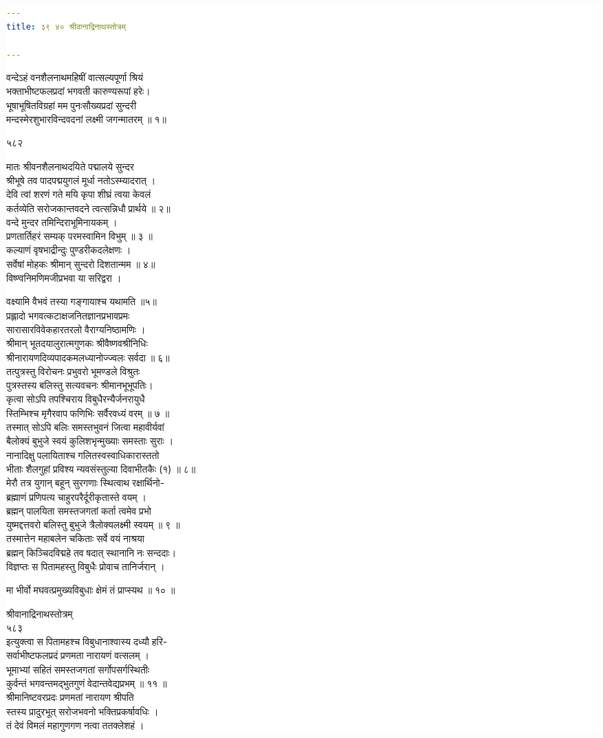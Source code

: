 ```yaml
---
title: ३९ ४० श्रीवानाद्रिनाथस्तोत्रम्

---
```

 वन्देऽहं वनशैलनाथमहिषीं वात्सल्यपूर्णा श्रियं  
भक्ताभीष्टफलप्रदां भगवती कारुण्यरूपां हरेः।  
भूषाभूषितविग्रहां मम पुनःसौख्यप्रदां सुन्दरी  
मन्दस्मेरशुभारविन्दवदनां लक्ष्मी जगन्मातरम् ॥ १॥  

५८२  

मातः श्रीवनशैलनाथदयिते पद्मालये सुन्दर  
श्रीभूषे तव पादपद्मयुगलं मूर्धा नतोऽस्म्यादरात् ।  
देवि त्वां शरणं गते मयि कृपा शीघ्रं त्वया केवलं  
कर्तव्येति सरोजकान्तवदने त्वत्सन्निधौ प्रार्थये ॥ २॥  
वन्दे मुन्दर तमिन्दिराभूमिनायकम् ।  
प्रणतार्तिहरं सम्यक् परमस्वामिन विभुम् ॥ ३ ॥  
कल्याणं वृषभाद्रीन्दुः पुण्डरीकदलेक्षणः ।  
सर्वेषां मोहकः श्रीमान् सुन्दरो दिशतान्मम ॥ ४॥  
विष्ण्वनिमणिमजीप्रभवा या सरिद्वरा ।  

वक्ष्यामि वैभवं तस्या गङ्गायाश्च यथामति ॥५॥  
प्रह्लादो भगवत्कटाक्षजनितज्ञानप्रभावप्रमः  
सारासारविवेकहारतरलो वैराग्यनिष्ठामणिः ।  
श्रीमान् भूतदयालुरात्मगुणकः श्रीवैष्णवश्रीनिधिः  
श्रीनारायणदिव्यपादकमलध्यानोज्ज्वलः सर्वदा ॥ ६॥  
तत्पुत्रस्तु विरोचनः प्रभुवरो भूमण्डले विश्रुतः  
पुत्रस्तस्य बलिस्तु सत्यवचनः श्रीमानभूभूपतिः।  
कृत्वा सोऽपि तपश्चिराय विबुधैरन्यैर्जनरायुधै  
स्तिम्भिश्च मृगैरवाप फणिभिः सर्वैरवध्यं वरम् ॥ ७ ॥  
तस्मात् सोऽपि बलिः समस्तभुवनं जित्वा महावीर्यवां  
बैलोक्यं बुभुजे स्वयं कुलिशभृन्मुख्याः समस्ताः सुराः ।  
नानादिक्षु पलायिताश्च गलितस्वस्वाधिकारास्ततो  
भीताः शैलगुहां प्रविश्य न्यवसंस्तुल्या दिवाभीतकैः (१) ॥ ८॥  
मेरौ तत्र युगान् बहून् सुरगणाः स्थित्वाथ रक्षार्थिनो-  
ब्रह्माणं प्रणिपत्य चाहुरपरैर्दूरीकृतास्ते वयम् ।  
ब्रह्मन् पालयिता समस्तजगतां कर्ता त्वमेव प्रभो  
युष्मद्दत्तवरो बलिस्तु बुभुजे त्रैलोक्यलक्ष्मी स्वयम् ॥ ९ ॥  
तस्मात्तेन महाबलेन चकिताः सर्वे वयं नाश्रया  
ब्रह्मन् किञ्चिदविद्महे तव षदात् स्थानानि नः सन्ददाः।  
विज्ञप्तः स पितामहस्तु विबुधैः प्रोवाच तानिर्जरान् ।  

मा भीर्वो मघवत्प्रमुख्यविबुधाः क्षेमं तं प्राप्स्यथ ॥ १० ॥  

श्रीवानाद्रिनाथस्तोत्रम्  
५८३  
इत्युक्त्वा स पितामहश्च विबुधानाश्वास्य दध्यौ हरि-  
सर्वाभीष्टफलप्रदं प्रणमता नारायणं वत्सलम् ।  
भूमाभ्यां सहितं समस्तजगतां सर्गोपसर्गस्थितीः  
कुर्वन्तं भगवन्तमद्भुतगुणं वेदान्तवेद्यप्रभम् ॥ ११ ॥  
श्रीमानिष्टवरप्रदः प्रणमतां नारायण श्रीपति  
स्तस्य प्रादुरभूत् सरोजभवनो भक्तिप्रकर्षावधिः ।  
तं देवं विमलं महागुणगण नत्वा ततक्लेशहं ।  
